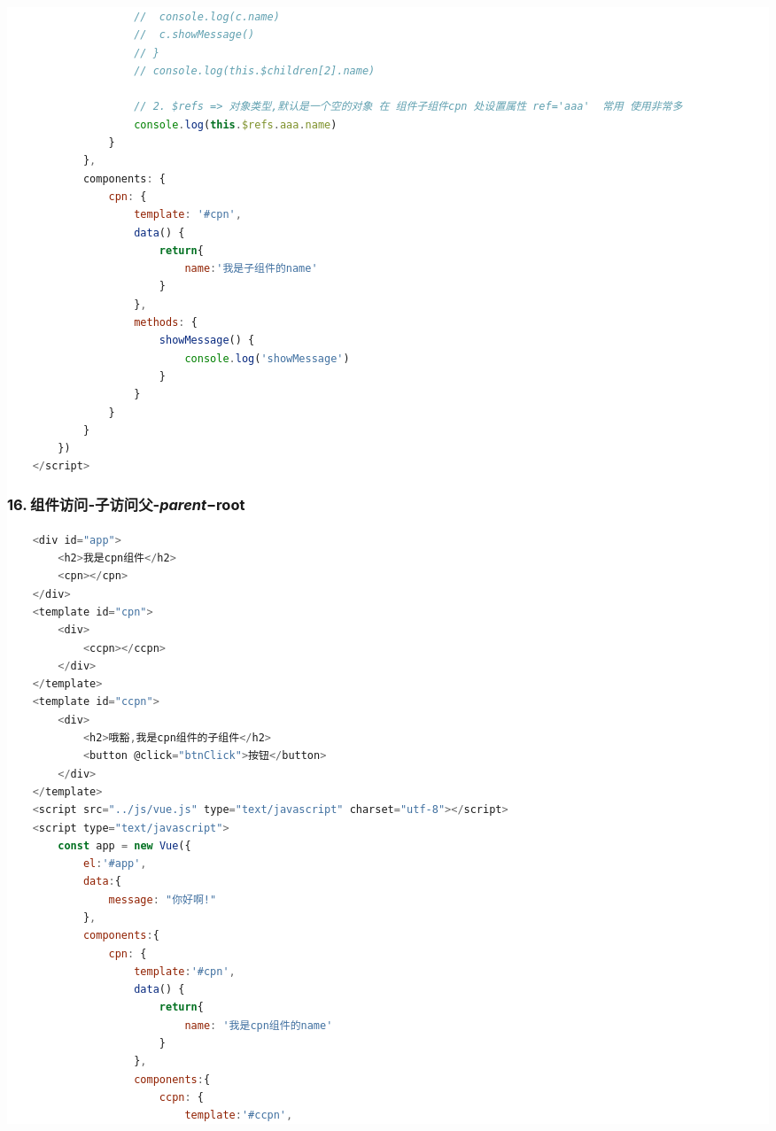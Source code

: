 ```JavaScript
					// 	console.log(c.name)
					// 	c.showMessage()
					// }
					// console.log(this.$children[2].name)
					
					// 2. $refs => 对象类型,默认是一个空的对象 在 组件子组件cpn 处设置属性 ref='aaa'  常用 使用非常多
					console.log(this.$refs.aaa.name)
				}
			},
			components: {
				cpn: {
					template: '#cpn',
					data() {
						return{
							name:'我是子组件的name'
						}
					},
					methods: {
						showMessage() {
							console.log('showMessage')
						}
					}
				}
			}
		})
	</script>
```
### 16. 组件访问-子访问父-$parent-$root
```JavaScript
    <div id="app">
		<h2>我是cpn组件</h2>
		<cpn></cpn>
	</div>
	<template id="cpn">
		<div>
			<ccpn></ccpn>
		</div>
	</template>
	<template id="ccpn">
		<div>
			<h2>哦豁,我是cpn组件的子组件</h2>
			<button @click="btnClick">按钮</button>
		</div>
	</template>
	<script src="../js/vue.js" type="text/javascript" charset="utf-8"></script>
	<script type="text/javascript">
		const app = new Vue({
			el:'#app',
			data:{
				message: "你好啊!"
			},
			components:{
				cpn: {
					template:'#cpn',
					data() {
						return{
							name: '我是cpn组件的name'
						}
					},
					components:{
						ccpn: {
							template:'#ccpn',
```